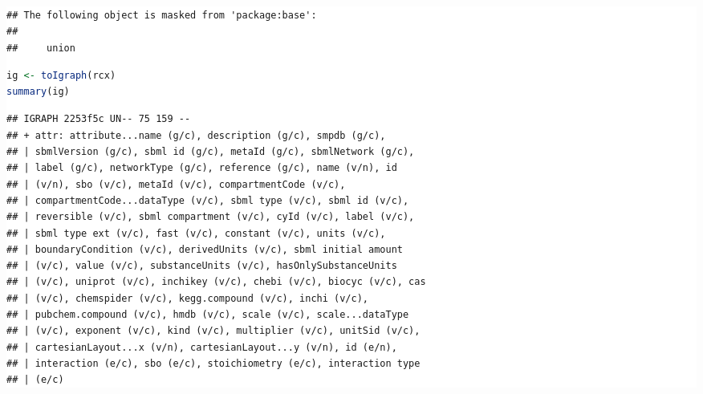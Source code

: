     ## The following object is masked from 'package:base':
    ## 
    ##     union

``` r
ig <- toIgraph(rcx)
summary(ig)
```

    ## IGRAPH 2253f5c UN-- 75 159 -- 
    ## + attr: attribute...name (g/c), description (g/c), smpdb (g/c),
    ## | sbmlVersion (g/c), sbml id (g/c), metaId (g/c), sbmlNetwork (g/c),
    ## | label (g/c), networkType (g/c), reference (g/c), name (v/n), id
    ## | (v/n), sbo (v/c), metaId (v/c), compartmentCode (v/c),
    ## | compartmentCode...dataType (v/c), sbml type (v/c), sbml id (v/c),
    ## | reversible (v/c), sbml compartment (v/c), cyId (v/c), label (v/c),
    ## | sbml type ext (v/c), fast (v/c), constant (v/c), units (v/c),
    ## | boundaryCondition (v/c), derivedUnits (v/c), sbml initial amount
    ## | (v/c), value (v/c), substanceUnits (v/c), hasOnlySubstanceUnits
    ## | (v/c), uniprot (v/c), inchikey (v/c), chebi (v/c), biocyc (v/c), cas
    ## | (v/c), chemspider (v/c), kegg.compound (v/c), inchi (v/c),
    ## | pubchem.compound (v/c), hmdb (v/c), scale (v/c), scale...dataType
    ## | (v/c), exponent (v/c), kind (v/c), multiplier (v/c), unitSid (v/c),
    ## | cartesianLayout...x (v/n), cartesianLayout...y (v/n), id (e/n),
    ## | interaction (e/c), sbo (e/c), stoichiometry (e/c), interaction type
    ## | (e/c)

